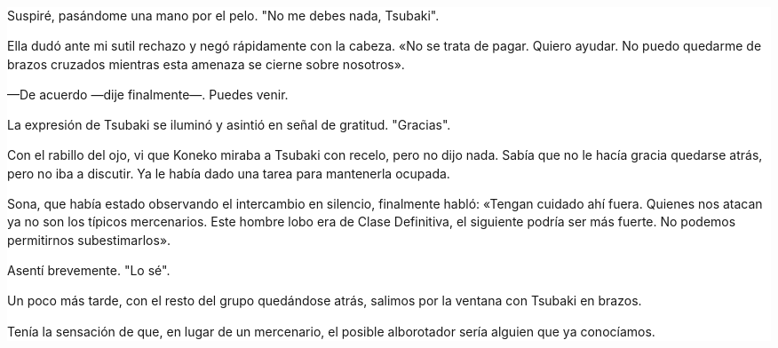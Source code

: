 Suspiré, pasándome una mano por el pelo. "No me debes nada, Tsubaki".

Ella dudó ante mi sutil rechazo y negó rápidamente con la cabeza. «No se trata de pagar. Quiero ayudar. No puedo quedarme de brazos cruzados mientras esta amenaza se cierne sobre nosotros».

—De acuerdo —dije finalmente—. Puedes venir.

La expresión de Tsubaki se iluminó y asintió en señal de gratitud. "Gracias".

Con el rabillo del ojo, vi que Koneko miraba a Tsubaki con recelo, pero no dijo nada. Sabía que no le hacía gracia quedarse atrás, pero no iba a discutir. Ya le había dado una tarea para mantenerla ocupada.

Sona, que había estado observando el intercambio en silencio, finalmente habló: «Tengan cuidado ahí fuera. Quienes nos atacan ya no son los típicos mercenarios. Este hombre lobo era de Clase Definitiva, el siguiente podría ser más fuerte. No podemos permitirnos subestimarlos».

Asentí brevemente. "Lo sé".

Un poco más tarde, con el resto del grupo quedándose atrás, salimos por la ventana con Tsubaki en brazos. 

Tenía la sensación de que, en lugar de un mercenario, el posible alborotador sería alguien que ya conocíamos.
